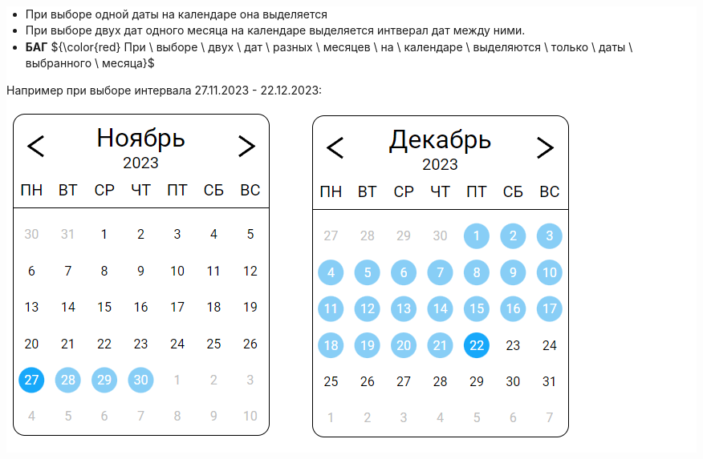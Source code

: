 - При выборе одной даты на календаре она выделяется
- При выборе двух дат одного месяца на календаре выделяется интверал дат между ними.
- **БАГ** ${\color{red} При \ выборе \ двух \ дат \ разных \ месяцев \ на \ календаре \ выделяются \ только \ даты \ выбранного \ месяца}$

Например при выборе интервала 27.11.2023 - 22.12.2023:    
![calendar diff month first](./screenshots/calendar_diff_month_first.png)
![calendar diff month second](./screenshots/calendar_diff_month_second.png)
